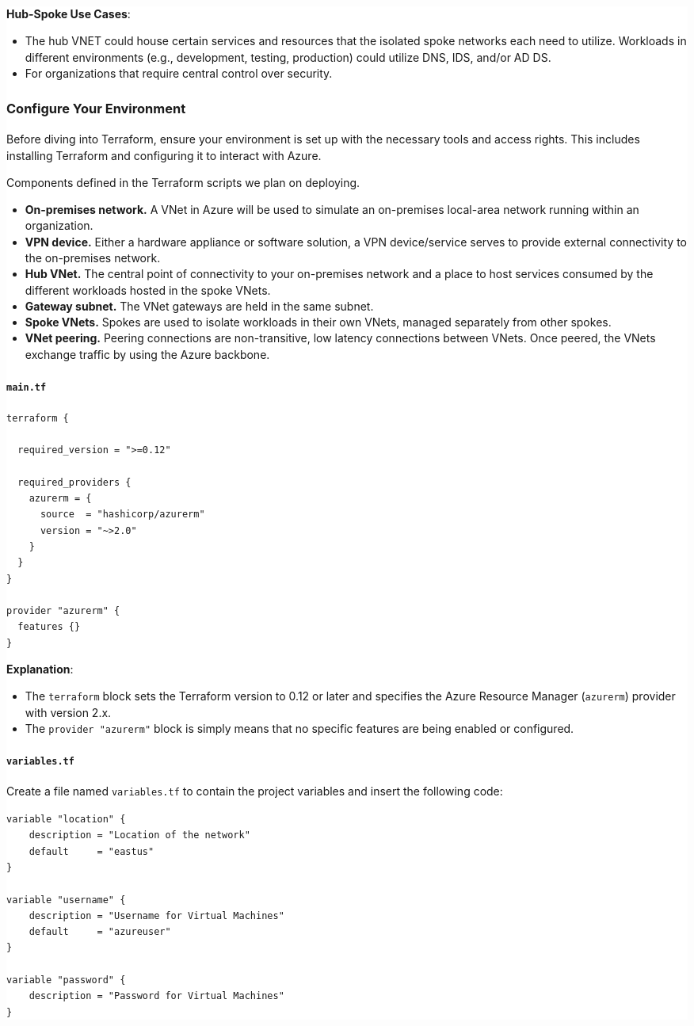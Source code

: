 **Hub-Spoke Use Cases**:
- The hub VNET could house certain services and resources that the isolated spoke networks each need to utilize. Workloads in different environments (e.g., development, testing, production) could utilize DNS, IDS, and/or AD DS.
- For organizations that require central control over security.

### **Configure Your Environment**
Before diving into Terraform, ensure your environment is set up with the necessary tools and access rights. This includes installing Terraform and configuring it to interact with Azure.

Components defined in the Terraform scripts we plan on deploying.

- **On-premises network.** A VNet in Azure will be used to simulate an on-premises local-area network running within an organization. 
- **VPN device.** Either a hardware appliance or software solution, a VPN device/service serves to provide external connectivity to the on-premises network.
- **Hub VNet.** The central point of connectivity to your on-premises network and a place to host services consumed by the different workloads hosted in the spoke VNets.
- **Gateway subnet.** The VNet gateways are held in the same subnet.
- **Spoke VNets.** Spokes are used to isolate workloads in their own VNets, managed separately from other spokes.
- **VNet peering.** Peering connections are non-transitive, low latency connections between VNets. Once peered, the VNets exchange traffic by using the Azure backbone. 

#### `main.tf`
```hcl
terraform {

  required_version = ">=0.12"

  required_providers {
    azurerm = {
      source  = "hashicorp/azurerm"
      version = "~>2.0"
    }
  }
}

provider "azurerm" {
  features {}
}
```
**Explanation**: 
* The `terraform` block sets the Terraform version to 0.12 or later and specifies the Azure Resource Manager (`azurerm`) provider with version 2.x.
* The `provider "azurerm"` block is simply means that no specific features are being enabled or configured.

#### `variables.tf`
Create a file named `variables.tf` to contain the project variables and insert the following code:

```hcl
variable "location" {
    description = "Location of the network"
    default     = "eastus"
}

variable "username" {
    description = "Username for Virtual Machines"
    default     = "azureuser"
}

variable "password" {
    description = "Password for Virtual Machines"
}
```